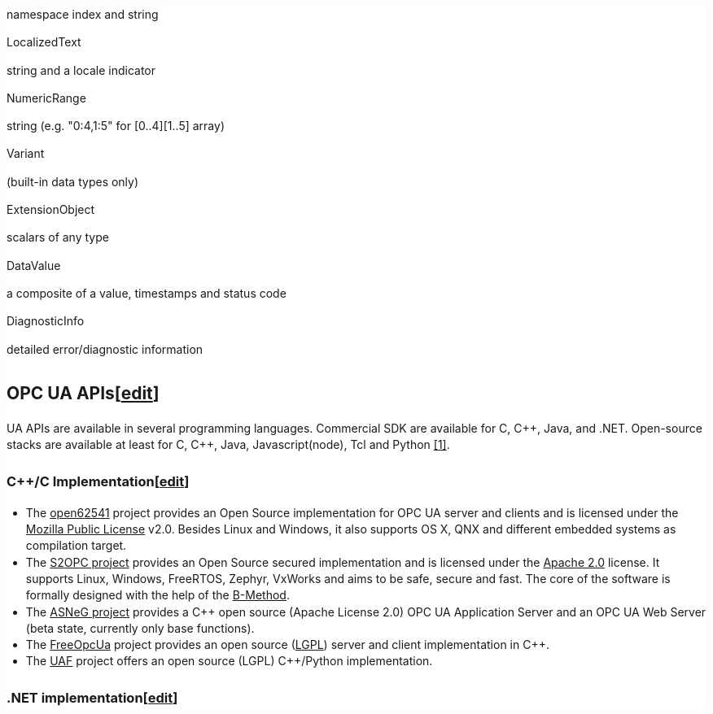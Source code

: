 namespace index and string

LocalizedText

string and a locale indicator

NumericRange

string (e.g. "0:4,1:5" for \[0..4\]\[1..5\] array)

Variant

(built-in data types only)

ExtensionObject

scalars of any type

DataValue

a composite of a value, timestamps and status code

DiagnosticInfo

detailed error/diagnostic information

## OPC UA APIs\[[edit](https://en.wikipedia.org/w/index.php?title=OPC_Unified_Architecture&action=edit&section=9 "Edit section: OPC UA APIs")\]

UA APIs are available in several programming languages. Commercial SDK are available for C, C++, Java, and .NET. Open-source stacks are available at least for C, C++, Java, Javascript(node), Tcl and Python [\[1\]](https://github.com/open62541/open62541/wiki/List-of-Open-Source-OPC-UA-Implementations).

### C++/C Implementation\[[edit](https://en.wikipedia.org/w/index.php?title=OPC_Unified_Architecture&action=edit&section=10 "Edit section: C++/C Implementation")\]

-   The [open62541](https://open62541.org/) project provides an Open Source implementation for OPC UA server and clients and is licensed under the [Mozilla Public License](https://en.wikipedia.org/wiki/Mozilla_Public_License "Mozilla Public License") v2.0. Besides Linux and Windows, it also supports OS X, QNX and different embedded systems as compilation target.
-   The [S2OPC project](https://gitlab.com/systerel/S2OPC) provides an Open Source secured implementation and is licensed under the [Apache 2.0](https://en.wikipedia.org/wiki/Apache_License "Apache License") license. It supports Linux, Windows, FreeRTOS, Zephyr, VxWorks and aims to be safe, secure and fast. The core of the software is formally designed with the help of the [B-Method](https://en.wikipedia.org/wiki/B-Method "B-Method").
-   The [ASNeG project](https://asneg.github.io/) provides a C++ open source (Apache License 2.0) OPC UA Application Server and an OPC UA Web Server (beta state, currently only base functions).
-   The [FreeOpcUa](https://freeopcua.github.io/) project provides an open source ([LGPL](https://en.wikipedia.org/wiki/GNU_Lesser_General_Public_License "GNU Lesser General Public License")) server and client implementation in C++.
-   The [UAF](https://github.com/uaf/uaf) project offers an open source (LGPL) C++/Python implementation.

### .NET implementation\[[edit](https://en.wikipedia.org/w/index.php?title=OPC_Unified_Architecture&action=edit&section=11 "Edit section: .NET implementation")\]
